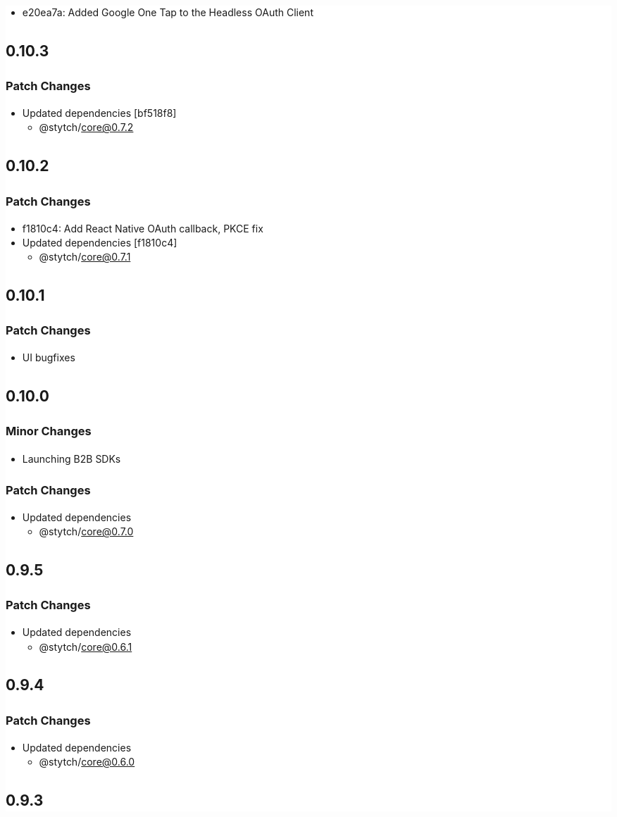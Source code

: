 - e20ea7a: Added Google One Tap to the Headless OAuth Client

## 0.10.3

### Patch Changes

- Updated dependencies [bf518f8]
  - @stytch/core@0.7.2

## 0.10.2

### Patch Changes

- f1810c4: Add React Native OAuth callback, PKCE fix
- Updated dependencies [f1810c4]
  - @stytch/core@0.7.1

## 0.10.1

### Patch Changes

- UI bugfixes

## 0.10.0

### Minor Changes

- Launching B2B SDKs

### Patch Changes

- Updated dependencies
  - @stytch/core@0.7.0

## 0.9.5

### Patch Changes

- Updated dependencies
  - @stytch/core@0.6.1

## 0.9.4

### Patch Changes

- Updated dependencies
  - @stytch/core@0.6.0

## 0.9.3
